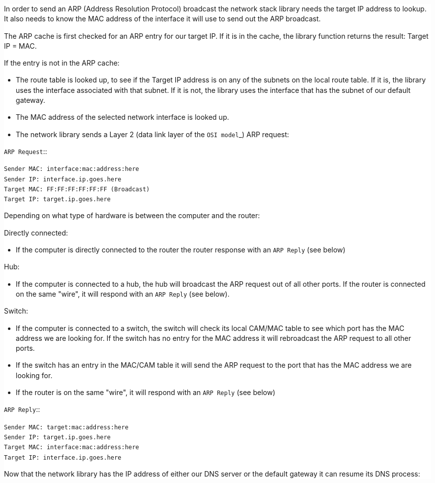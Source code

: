 In order to send an ARP (Address Resolution Protocol) broadcast the network
stack library needs the target IP address to lookup. It also needs to know the
MAC address of the interface it will use to send out the ARP broadcast.

The ARP cache is first checked for an ARP entry for our target IP. If it is in
the cache, the library function returns the result: Target IP = MAC.

If the entry is not in the ARP cache:

* The route table is looked up, to see if the Target IP address is on any of
  the subnets on the local route table. If it is, the library uses the
  interface associated with that subnet. If it is not, the library uses the
  interface that has the subnet of our default gateway.

* The MAC address of the selected network interface is looked up.

* The network library sends a Layer 2 (data link layer of the `OSI model`_)
  ARP request:

``ARP Request``::

    Sender MAC: interface:mac:address:here
    Sender IP: interface.ip.goes.here
    Target MAC: FF:FF:FF:FF:FF:FF (Broadcast)
    Target IP: target.ip.goes.here

Depending on what type of hardware is between the computer and the router:

Directly connected:

* If the computer is directly connected to the router the router response
  with an ``ARP Reply`` (see below)

Hub:

* If the computer is connected to a hub, the hub will broadcast the ARP
  request out of all other ports. If the router is connected on the same "wire",
  it will respond with an ``ARP Reply`` (see below).

Switch:

* If the computer is connected to a switch, the switch will check its local
  CAM/MAC table to see which port has the MAC address we are looking for. If
  the switch has no entry for the MAC address it will rebroadcast the ARP
  request to all other ports.

* If the switch has an entry in the MAC/CAM table it will send the ARP request
  to the port that has the MAC address we are looking for.

* If the router is on the same "wire", it will respond with an ``ARP Reply``
  (see below)

``ARP Reply``::

    Sender MAC: target:mac:address:here
    Sender IP: target.ip.goes.here
    Target MAC: interface:mac:address:here
    Target IP: interface.ip.goes.here

Now that the network library has the IP address of either our DNS server or
the default gateway it can resume its DNS process:
